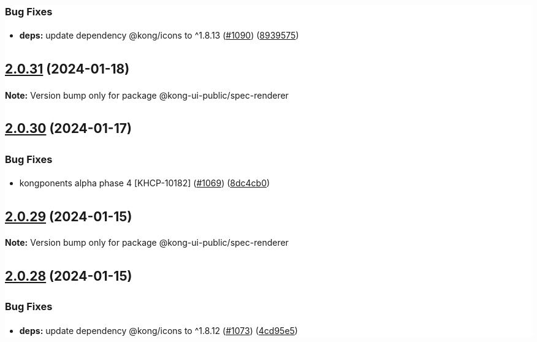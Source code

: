 
### Bug Fixes

* **deps:** update dependency @kong/icons to ^1.8.13 ([#1090](https://github.com/Kong/public-ui-components/issues/1090)) ([8939575](https://github.com/Kong/public-ui-components/commit/8939575e252049d7af455a1d343afb9e85632f1b))





## [2.0.31](https://github.com/Kong/public-ui-components/compare/@kong-ui-public/spec-renderer@2.0.30...@kong-ui-public/spec-renderer@2.0.31) (2024-01-18)

**Note:** Version bump only for package @kong-ui-public/spec-renderer





## [2.0.30](https://github.com/Kong/public-ui-components/compare/@kong-ui-public/spec-renderer@2.0.29...@kong-ui-public/spec-renderer@2.0.30) (2024-01-17)


### Bug Fixes

* kongponents alpha phase 4 [KHCP-10182] ([#1069](https://github.com/Kong/public-ui-components/issues/1069)) ([8dc4cb0](https://github.com/Kong/public-ui-components/commit/8dc4cb060fc5414381824b1eb8ce7691d1346ce5))





## [2.0.29](https://github.com/Kong/public-ui-components/compare/@kong-ui-public/spec-renderer@2.0.28...@kong-ui-public/spec-renderer@2.0.29) (2024-01-15)

**Note:** Version bump only for package @kong-ui-public/spec-renderer





## [2.0.28](https://github.com/Kong/public-ui-components/compare/@kong-ui-public/spec-renderer@2.0.27...@kong-ui-public/spec-renderer@2.0.28) (2024-01-15)


### Bug Fixes

* **deps:** update dependency @kong/icons to ^1.8.12 ([#1073](https://github.com/Kong/public-ui-components/issues/1073)) ([4cd95e5](https://github.com/Kong/public-ui-components/commit/4cd95e51ada9c8614648e81e9bdf2471b789ca65))


